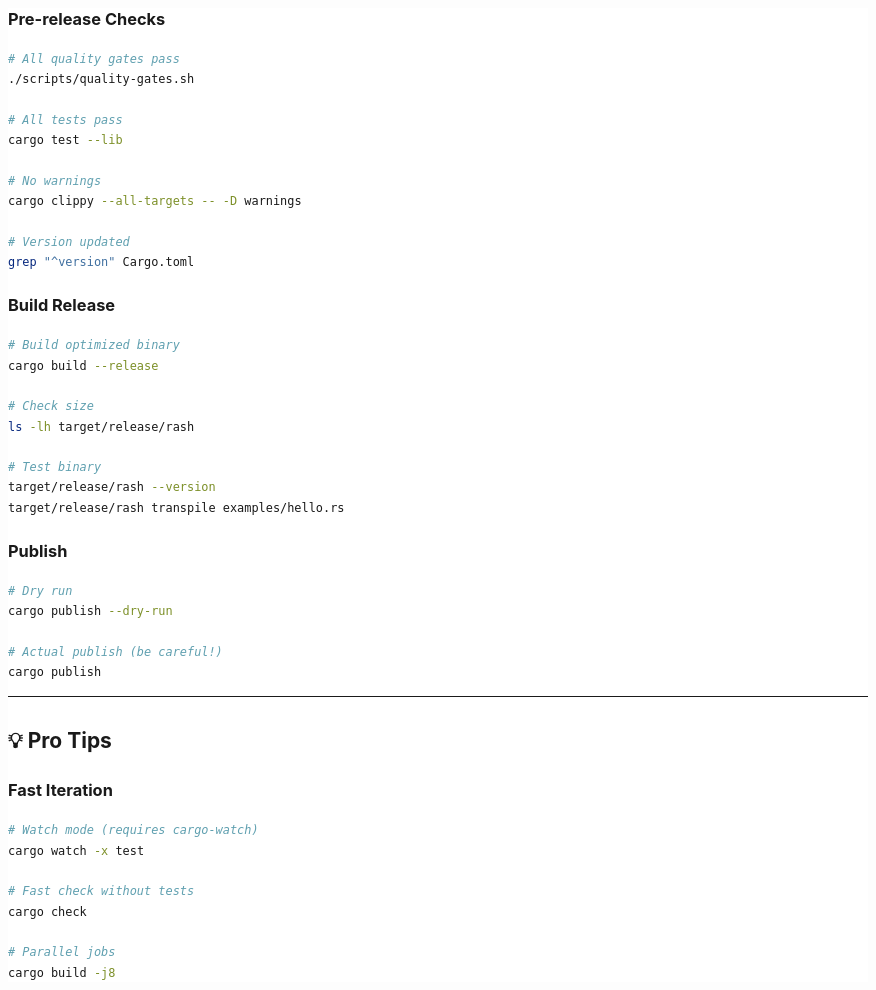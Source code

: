 ### Pre-release Checks
```bash
# All quality gates pass
./scripts/quality-gates.sh

# All tests pass
cargo test --lib

# No warnings
cargo clippy --all-targets -- -D warnings

# Version updated
grep "^version" Cargo.toml
```

### Build Release
```bash
# Build optimized binary
cargo build --release

# Check size
ls -lh target/release/rash

# Test binary
target/release/rash --version
target/release/rash transpile examples/hello.rs
```

### Publish
```bash
# Dry run
cargo publish --dry-run

# Actual publish (be careful!)
cargo publish
```

---

## 💡 Pro Tips

### Fast Iteration
```bash
# Watch mode (requires cargo-watch)
cargo watch -x test

# Fast check without tests
cargo check

# Parallel jobs
cargo build -j8
```
